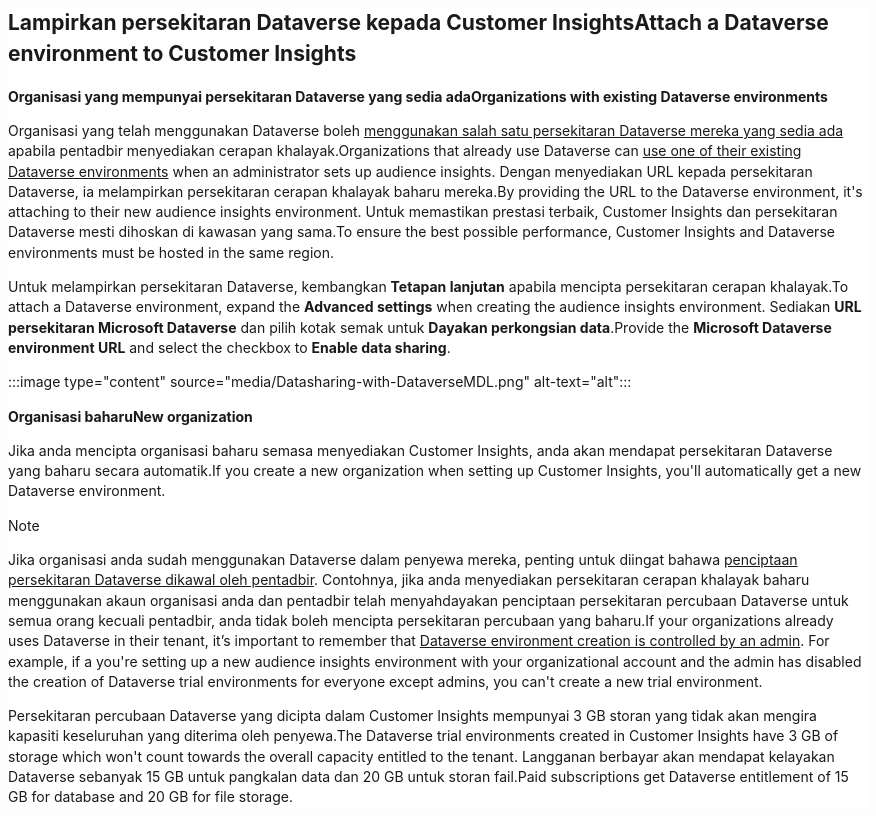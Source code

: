 ## <a name="attach-a-dataverse-environment-to-customer-insights"></a><span data-ttu-id="925ee-110">Lampirkan persekitaran Dataverse kepada Customer Insights</span><span class="sxs-lookup"><span data-stu-id="925ee-110">Attach a Dataverse environment to Customer Insights</span></span>

<span data-ttu-id="925ee-111">**Organisasi yang mempunyai persekitaran Dataverse yang sedia ada**</span><span class="sxs-lookup"><span data-stu-id="925ee-111">**Organizations with existing Dataverse environments**</span></span>

<span data-ttu-id="925ee-112">Organisasi yang telah menggunakan Dataverse boleh [menggunakan salah satu persekitaran Dataverse mereka yang sedia ada](manage-environments.md#create-an-environment-in-an-existing-organization) apabila pentadbir menyediakan cerapan khalayak.</span><span class="sxs-lookup"><span data-stu-id="925ee-112">Organizations that already use Dataverse can [use one of their existing Dataverse environments](manage-environments.md#create-an-environment-in-an-existing-organization) when an administrator sets up audience insights.</span></span> <span data-ttu-id="925ee-113">Dengan menyediakan URL kepada persekitaran Dataverse, ia melampirkan persekitaran cerapan khalayak baharu mereka.</span><span class="sxs-lookup"><span data-stu-id="925ee-113">By providing the URL to the Dataverse environment, it's attaching to their new audience insights environment.</span></span> <span data-ttu-id="925ee-114">Untuk memastikan prestasi terbaik, Customer Insights dan persekitaran Dataverse mesti dihoskan di kawasan yang sama.</span><span class="sxs-lookup"><span data-stu-id="925ee-114">To ensure the best possible performance, Customer Insights and Dataverse environments must be hosted in the same region.</span></span>

<span data-ttu-id="925ee-115">Untuk melampirkan persekitaran Dataverse, kembangkan **Tetapan lanjutan** apabila mencipta persekitaran cerapan khalayak.</span><span class="sxs-lookup"><span data-stu-id="925ee-115">To attach a Dataverse environment, expand the **Advanced settings** when creating the audience insights environment.</span></span> <span data-ttu-id="925ee-116">Sediakan **URL persekitaran Microsoft Dataverse** dan pilih kotak semak untuk **Dayakan perkongsian data**.</span><span class="sxs-lookup"><span data-stu-id="925ee-116">Provide the **Microsoft Dataverse environment URL** and select the checkbox to **Enable data sharing**.</span></span>

:::image type="content" source="media/Datasharing-with-DataverseMDL.png" alt-text="alt":::

<span data-ttu-id="925ee-118">**Organisasi baharu**</span><span class="sxs-lookup"><span data-stu-id="925ee-118">**New organization**</span></span>

<span data-ttu-id="925ee-119">Jika anda mencipta organisasi baharu semasa menyediakan Customer Insights, anda akan mendapat persekitaran Dataverse yang baharu secara automatik.</span><span class="sxs-lookup"><span data-stu-id="925ee-119">If you create a new organization when setting up Customer Insights, you'll automatically get a new Dataverse environment.</span></span>

> [!NOTE]
> <span data-ttu-id="925ee-120">Jika organisasi anda sudah menggunakan Dataverse dalam penyewa mereka, penting untuk diingat bahawa [penciptaan persekitaran Dataverse dikawal oleh pentadbir](/power-platform/admin/control-environment-creation.md). Contohnya, jika anda menyediakan persekitaran cerapan khalayak baharu menggunakan akaun organisasi anda dan pentadbir telah menyahdayakan penciptaan persekitaran percubaan Dataverse untuk semua orang kecuali pentadbir, anda tidak boleh mencipta persekitaran percubaan yang baharu.</span><span class="sxs-lookup"><span data-stu-id="925ee-120">If your organizations already uses Dataverse in their tenant, it’s important to remember that [Dataverse environment creation is controlled by an admin](/power-platform/admin/control-environment-creation.md). For example, if a you're setting up a new audience insights environment with your organizational account and the admin has disabled the creation of Dataverse trial environments for everyone except admins, you can't create a new trial environment.</span></span>
> 
> <span data-ttu-id="925ee-121">Persekitaran percubaan Dataverse yang dicipta dalam Customer Insights mempunyai 3 GB storan yang tidak akan mengira kapasiti keseluruhan yang diterima oleh penyewa.</span><span class="sxs-lookup"><span data-stu-id="925ee-121">The Dataverse trial environments created in Customer Insights have 3 GB of storage which won't count towards the overall capacity entitled to the tenant.</span></span> <span data-ttu-id="925ee-122">Langganan berbayar akan mendapat kelayakan Dataverse sebanyak 15 GB untuk pangkalan data dan 20 GB untuk storan fail.</span><span class="sxs-lookup"><span data-stu-id="925ee-122">Paid subscriptions get Dataverse entitlement of 15 GB for database and 20 GB for file storage.</span></span>
